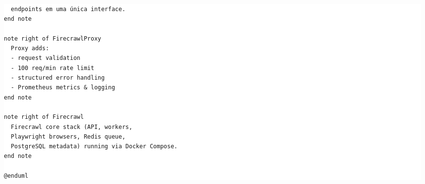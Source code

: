 ```plantuml
  endpoints em uma única interface.
end note

note right of FirecrawlProxy
  Proxy adds:
  - request validation
  - 100 req/min rate limit
  - structured error handling
  - Prometheus metrics & logging
end note

note right of Firecrawl
  Firecrawl core stack (API, workers,
  Playwright browsers, Redis queue,
  PostgreSQL metadata) running via Docker Compose.
end note

@enduml
```
